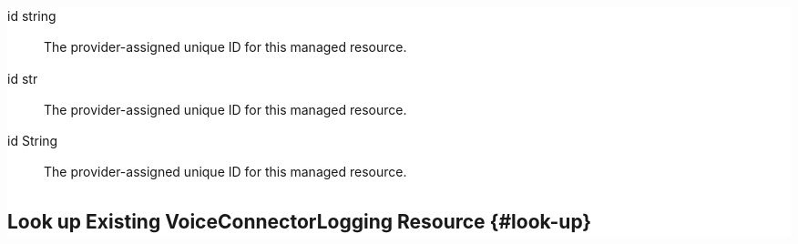 <div>
<pulumi-choosable type="language" values="javascript,typescript">
<dl class="resources-properties"><dt class="property-"
            title="">
        <span id="id_nodejs">
<a data-swiftype-name="resource-property" data-swiftype-type="text" href="#id_nodejs" style="color: inherit; text-decoration: inherit;">id</a>
</span>
        <span class="property-indicator"></span>
        <span class="property-type">string</span>
    </dt>
    <dd><p>The provider-assigned unique ID for this managed resource.</p>
</dd></dl>
</pulumi-choosable>
</div>

<div>
<pulumi-choosable type="language" values="python">
<dl class="resources-properties"><dt class="property-"
            title="">
        <span id="id_python">
<a data-swiftype-name="resource-property" data-swiftype-type="text" href="#id_python" style="color: inherit; text-decoration: inherit;">id</a>
</span>
        <span class="property-indicator"></span>
        <span class="property-type">str</span>
    </dt>
    <dd><p>The provider-assigned unique ID for this managed resource.</p>
</dd></dl>
</pulumi-choosable>
</div>

<div>
<pulumi-choosable type="language" values="yaml">
<dl class="resources-properties"><dt class="property-"
            title="">
        <span id="id_yaml">
<a data-swiftype-name="resource-property" data-swiftype-type="text" href="#id_yaml" style="color: inherit; text-decoration: inherit;">id</a>
</span>
        <span class="property-indicator"></span>
        <span class="property-type">String</span>
    </dt>
    <dd><p>The provider-assigned unique ID for this managed resource.</p>
</dd></dl>
</pulumi-choosable>
</div>



## Look up Existing VoiceConnectorLogging Resource {#look-up}
